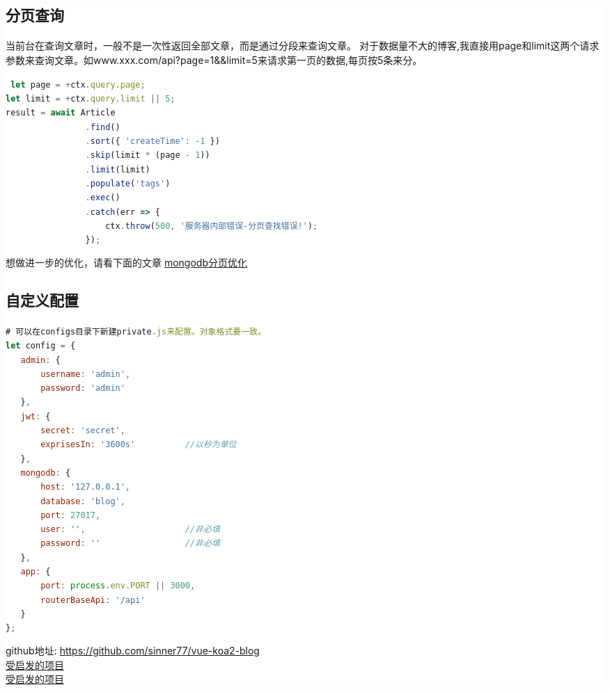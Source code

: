 ## 分页查询
当前台在查询文章时，一般不是一次性返回全部文章，而是通过分段来查询文章。
对于数据量不大的博客,我直接用page和limit这两个请求参数来查询文章。如www.xxx.com/api?page=1&&limit=5来请求第一页的数据,每页按5条来分。

```javascript
 let page = +ctx.query.page;
let limit = +ctx.query.limit || 5;
result = await Article
                .find()
                .sort({ 'createTime': -1 })
                .skip(limit * (page - 1))
                .limit(limit)
                .populate('tags')
                .exec()
                .catch(err => {
                    ctx.throw(500, '服务器内部错误-分页查找错误!');
                });
```
想做进一步的优化，请看下面的文章
[mongodb分页优化](https://cnodejs.org/topic/559a0bf493cb46f578f0a601)

## 自定义配置
```javascript
# 可以在configs目录下新建private.js来配置。对象格式要一致。
let config = {
   admin: {
       username: 'admin',           
       password: 'admin'
   },
   jwt: {
       secret: 'secret',            
       exprisesIn: '3600s'          //以秒为单位
   },
   mongodb: {
       host: '127.0.0.1',
       database: 'blog',
       port: 27017,
       user: '',                    //非必填
       password: ''                 //非必填
   },
   app: {
       port: process.env.PORT || 3000,
       routerBaseApi: '/api'
   }
};
```
github地址: https://github.com/sinner77/vue-koa2-blog   
[受启发的项目](http://chuckliu.me/#!/posts)   
[受启发的项目](http://imhjm.com/)






